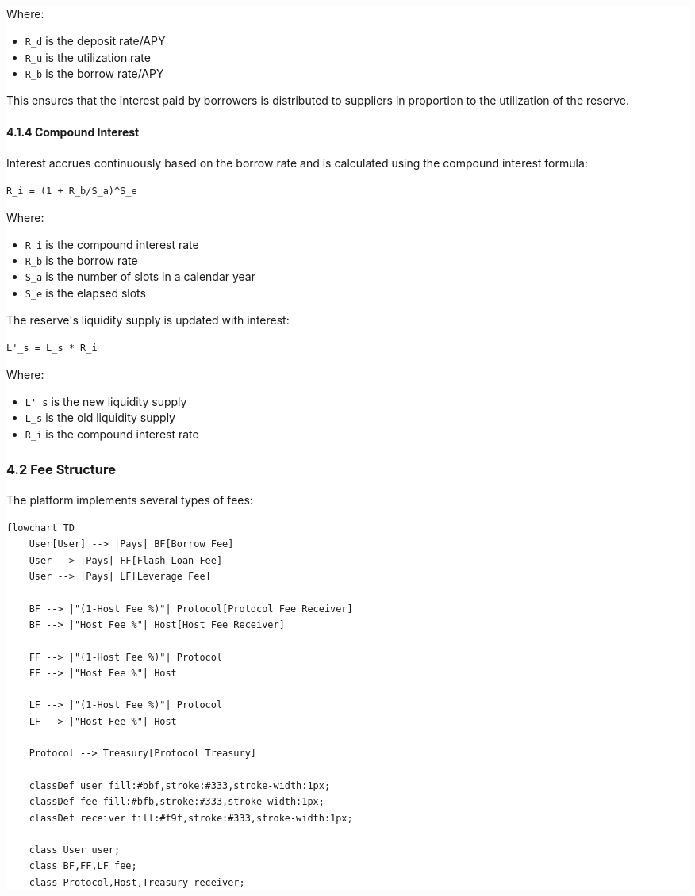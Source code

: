Where:
- `R_d` is the deposit rate/APY
- `R_u` is the utilization rate
- `R_b` is the borrow rate/APY

This ensures that the interest paid by borrowers is distributed to suppliers in proportion to the utilization of the reserve.

#### 4.1.4 Compound Interest

Interest accrues continuously based on the borrow rate and is calculated using the compound interest formula:

```
R_i = (1 + R_b/S_a)^S_e
```

Where:
- `R_i` is the compound interest rate
- `R_b` is the borrow rate
- `S_a` is the number of slots in a calendar year
- `S_e` is the elapsed slots

The reserve's liquidity supply is updated with interest:

```
L'_s = L_s * R_i
```

Where:
- `L'_s` is the new liquidity supply
- `L_s` is the old liquidity supply
- `R_i` is the compound interest rate

### 4.2 Fee Structure

The platform implements several types of fees:

```mermaid
flowchart TD
    User[User] --> |Pays| BF[Borrow Fee]
    User --> |Pays| FF[Flash Loan Fee]
    User --> |Pays| LF[Leverage Fee]
    
    BF --> |"(1-Host Fee %)"| Protocol[Protocol Fee Receiver]
    BF --> |"Host Fee %"| Host[Host Fee Receiver]
    
    FF --> |"(1-Host Fee %)"| Protocol
    FF --> |"Host Fee %"| Host
    
    LF --> |"(1-Host Fee %)"| Protocol
    LF --> |"Host Fee %"| Host
    
    Protocol --> Treasury[Protocol Treasury]
    
    classDef user fill:#bbf,stroke:#333,stroke-width:1px;
    classDef fee fill:#bfb,stroke:#333,stroke-width:1px;
    classDef receiver fill:#f9f,stroke:#333,stroke-width:1px;
    
    class User user;
    class BF,FF,LF fee;
    class Protocol,Host,Treasury receiver;
```
